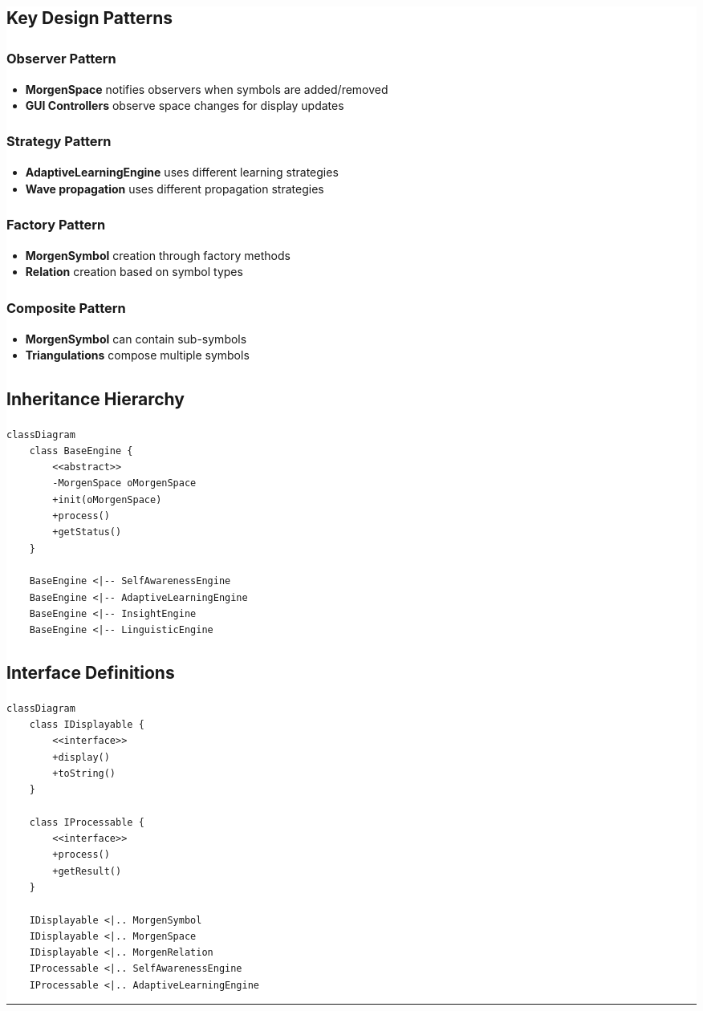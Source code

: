 ## Key Design Patterns

### Observer Pattern
- **MorgenSpace** notifies observers when symbols are added/removed
- **GUI Controllers** observe space changes for display updates

### Strategy Pattern
- **AdaptiveLearningEngine** uses different learning strategies
- **Wave propagation** uses different propagation strategies

### Factory Pattern
- **MorgenSymbol** creation through factory methods
- **Relation** creation based on symbol types

### Composite Pattern
- **MorgenSymbol** can contain sub-symbols
- **Triangulations** compose multiple symbols

## Inheritance Hierarchy

```mermaid
classDiagram
    class BaseEngine {
        <<abstract>>
        -MorgenSpace oMorgenSpace
        +init(oMorgenSpace)
        +process()
        +getStatus()
    }
    
    BaseEngine <|-- SelfAwarenessEngine
    BaseEngine <|-- AdaptiveLearningEngine
    BaseEngine <|-- InsightEngine
    BaseEngine <|-- LinguisticEngine
```

## Interface Definitions

```mermaid
classDiagram
    class IDisplayable {
        <<interface>>
        +display()
        +toString()
    }
    
    class IProcessable {
        <<interface>>
        +process()
        +getResult()
    }
    
    IDisplayable <|.. MorgenSymbol
    IDisplayable <|.. MorgenSpace
    IDisplayable <|.. MorgenRelation
    IProcessable <|.. SelfAwarenessEngine
    IProcessable <|.. AdaptiveLearningEngine
```

---